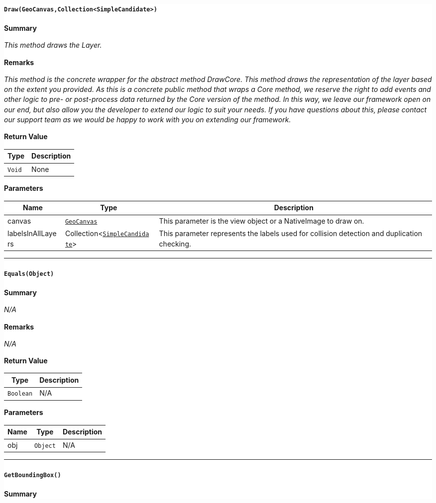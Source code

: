 #### `Draw(GeoCanvas,Collection<SimpleCandidate>)`

**Summary**

   *This method draws the Layer.*

**Remarks**

   *This method is the concrete wrapper for the abstract method DrawCore. This method draws the representation of the layer based on the extent you provided. As this is a concrete public method that wraps a Core method, we reserve the right to add events and other logic to pre- or post-process data returned by the Core version of the method. In this way, we leave our framework open on our end, but also allow you the developer to extend our logic to suit your needs. If you have questions about this, please contact our support team as we would be happy to work with you on extending our framework.*

**Return Value**

|Type|Description|
|---|---|
|`Void`|None|

**Parameters**

|Name|Type|Description|
|---|---|---|
|canvas|[`GeoCanvas`](../ThinkGeo.Core/ThinkGeo.Core.GeoCanvas.md)|This parameter is the view object or a NativeImage to draw on.|
|labelsInAllLayers|Collection<[`SimpleCandidate`](../ThinkGeo.Core/ThinkGeo.Core.SimpleCandidate.md)>|This parameter represents the labels used for collision detection and duplication checking.|

---
#### `Equals(Object)`

**Summary**

   *N/A*

**Remarks**

   *N/A*

**Return Value**

|Type|Description|
|---|---|
|`Boolean`|N/A|

**Parameters**

|Name|Type|Description|
|---|---|---|
|obj|`Object`|N/A|

---
#### `GetBoundingBox()`

**Summary**
